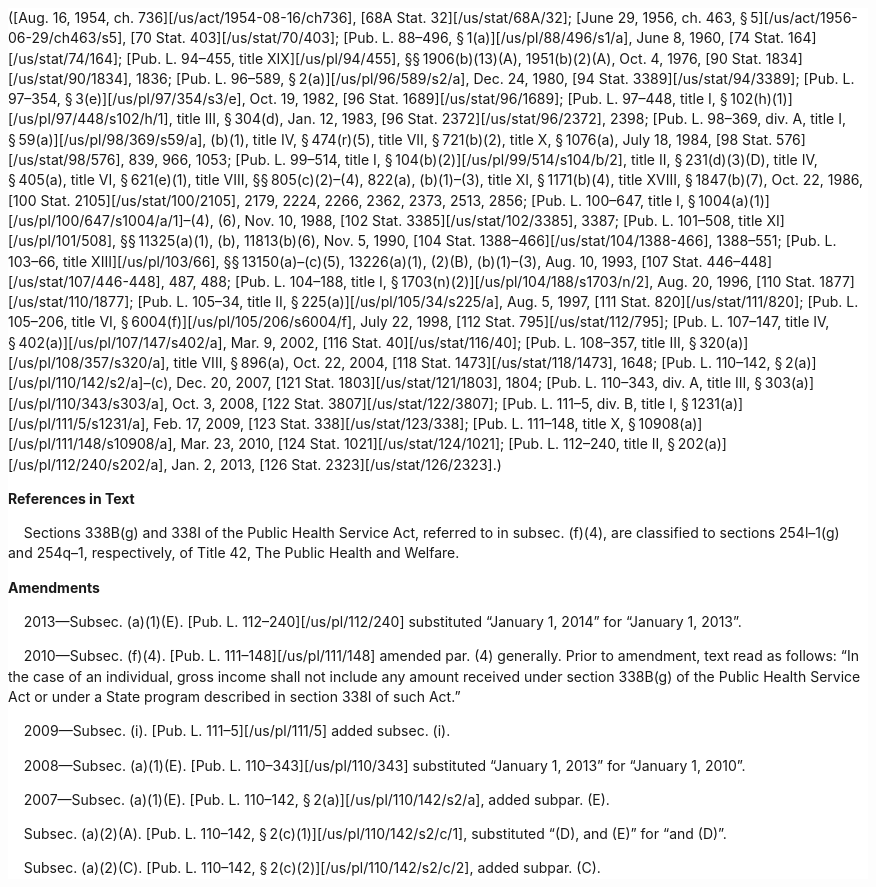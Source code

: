 ([Aug. 16, 1954, ch. 736][/us/act/1954-08-16/ch736], [68A Stat. 32][/us/stat/68A/32]; [June 29, 1956, ch. 463, § 5][/us/act/1956-06-29/ch463/s5], [70 Stat. 403][/us/stat/70/403]; [Pub. L. 88–496, § 1(a)][/us/pl/88/496/s1/a], June 8, 1960, [74 Stat. 164][/us/stat/74/164]; [Pub. L. 94–455, title XIX][/us/pl/94/455], §§ 1906(b)(13)(A), 1951(b)(2)(A), Oct. 4, 1976, [90 Stat. 1834][/us/stat/90/1834], 1836; [Pub. L. 96–589, § 2(a)][/us/pl/96/589/s2/a], Dec. 24, 1980, [94 Stat. 3389][/us/stat/94/3389]; [Pub. L. 97–354, § 3(e)][/us/pl/97/354/s3/e], Oct. 19, 1982, [96 Stat. 1689][/us/stat/96/1689]; [Pub. L. 97–448, title I, § 102(h)(1)][/us/pl/97/448/s102/h/1], title III, § 304(d), Jan. 12, 1983, [96 Stat. 2372][/us/stat/96/2372], 2398; [Pub. L. 98–369, div. A, title I, § 59(a)][/us/pl/98/369/s59/a], (b)(1), title IV, § 474(r)(5), title VII, § 721(b)(2), title X, § 1076(a), July 18, 1984, [98 Stat. 576][/us/stat/98/576], 839, 966, 1053; [Pub. L. 99–514, title I, § 104(b)(2)][/us/pl/99/514/s104/b/2], title II, § 231(d)(3)(D), title IV, § 405(a), title VI, § 621(e)(1), title VIII, §§ 805(c)(2)–(4), 822(a), (b)(1)–(3), title XI, § 1171(b)(4), title XVIII, § 1847(b)(7), Oct. 22, 1986, [100 Stat. 2105][/us/stat/100/2105], 2179, 2224, 2266, 2362, 2373, 2513, 2856; [Pub. L. 100–647, title I, § 1004(a)(1)][/us/pl/100/647/s1004/a/1]–(4), (6), Nov. 10, 1988, [102 Stat. 3385][/us/stat/102/3385], 3387; [Pub. L. 101–508, title XI][/us/pl/101/508], §§ 11325(a)(1), (b), 11813(b)(6), Nov. 5, 1990, [104 Stat. 1388–466][/us/stat/104/1388-466], 1388–551; [Pub. L. 103–66, title XIII][/us/pl/103/66], §§ 13150(a)–(c)(5), 13226(a)(1), (2)(B), (b)(1)–(3), Aug. 10, 1993, [107 Stat. 446–448][/us/stat/107/446-448], 487, 488; [Pub. L. 104–188, title I, § 1703(n)(2)][/us/pl/104/188/s1703/n/2], Aug. 20, 1996, [110 Stat. 1877][/us/stat/110/1877]; [Pub. L. 105–34, title II, § 225(a)][/us/pl/105/34/s225/a], Aug. 5, 1997, [111 Stat. 820][/us/stat/111/820]; [Pub. L. 105–206, title VI, § 6004(f)][/us/pl/105/206/s6004/f], July 22, 1998, [112 Stat. 795][/us/stat/112/795]; [Pub. L. 107–147, title IV, § 402(a)][/us/pl/107/147/s402/a], Mar. 9, 2002, [116 Stat. 40][/us/stat/116/40]; [Pub. L. 108–357, title III, § 320(a)][/us/pl/108/357/s320/a], title VIII, § 896(a), Oct. 22, 2004, [118 Stat. 1473][/us/stat/118/1473], 1648; [Pub. L. 110–142, § 2(a)][/us/pl/110/142/s2/a]–(c), Dec. 20, 2007, [121 Stat. 1803][/us/stat/121/1803], 1804; [Pub. L. 110–343, div. A, title III, § 303(a)][/us/pl/110/343/s303/a], Oct. 3, 2008, [122 Stat. 3807][/us/stat/122/3807]; [Pub. L. 111–5, div. B, title I, § 1231(a)][/us/pl/111/5/s1231/a], Feb. 17, 2009, [123 Stat. 338][/us/stat/123/338]; [Pub. L. 111–148, title X, § 10908(a)][/us/pl/111/148/s10908/a], Mar. 23, 2010, [124 Stat. 1021][/us/stat/124/1021]; [Pub. L. 112–240, title II, § 202(a)][/us/pl/112/240/s202/a], Jan. 2, 2013, [126 Stat. 2323][/us/stat/126/2323].)

 __References in Text__ 

    Sections 338B(g) and 338I of the Public Health Service Act, referred to in subsec. (f)(4), are classified to sections 254l–1(g) and 254q–1, respectively, of Title 42, The Public Health and Welfare.

 __Amendments__ 

    2013—Subsec. (a)(1)(E). [Pub. L. 112–240][/us/pl/112/240] substituted “January 1, 2014” for “January 1, 2013”.

    2010—Subsec. (f)(4). [Pub. L. 111–148][/us/pl/111/148] amended par. (4) generally. Prior to amendment, text read as follows: “In the case of an individual, gross income shall not include any amount received under section 338B(g) of the Public Health Service Act or under a State program described in section 338I of such Act.”

    2009—Subsec. (i). [Pub. L. 111–5][/us/pl/111/5] added subsec. (i).

    2008—Subsec. (a)(1)(E). [Pub. L. 110–343][/us/pl/110/343] substituted “January 1, 2013” for “January 1, 2010”.

    2007—Subsec. (a)(1)(E). [Pub. L. 110–142, § 2(a)][/us/pl/110/142/s2/a], added subpar. (E).

    Subsec. (a)(2)(A). [Pub. L. 110–142, § 2(c)(1)][/us/pl/110/142/s2/c/1], substituted “(D), and (E)” for “and (D)”.

    Subsec. (a)(2)(C). [Pub. L. 110–142, § 2(c)(2)][/us/pl/110/142/s2/c/2], added subpar. (C).
